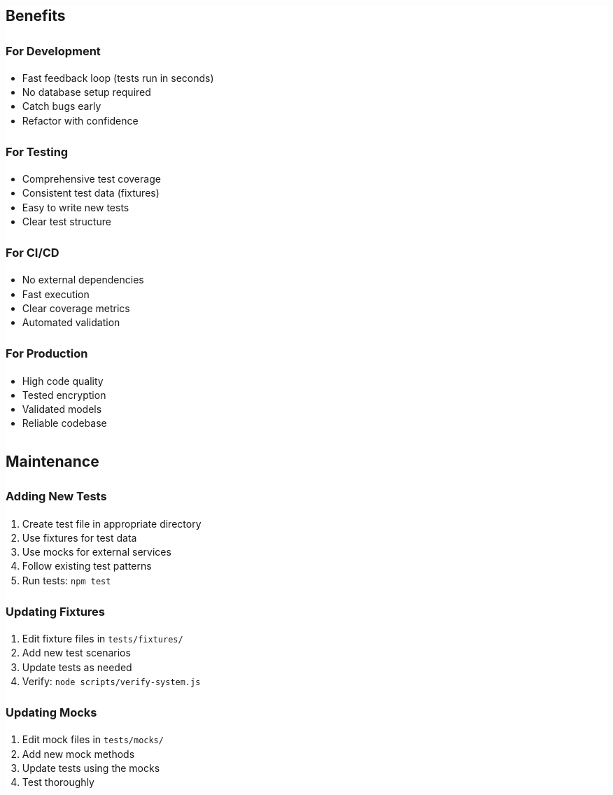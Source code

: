 ## Benefits

### For Development
- Fast feedback loop (tests run in seconds)
- No database setup required
- Catch bugs early
- Refactor with confidence

### For Testing
- Comprehensive test coverage
- Consistent test data (fixtures)
- Easy to write new tests
- Clear test structure

### For CI/CD
- No external dependencies
- Fast execution
- Clear coverage metrics
- Automated validation

### For Production
- High code quality
- Tested encryption
- Validated models
- Reliable codebase

## Maintenance

### Adding New Tests

1. Create test file in appropriate directory
2. Use fixtures for test data
3. Use mocks for external services
4. Follow existing test patterns
5. Run tests: `npm test`

### Updating Fixtures

1. Edit fixture files in `tests/fixtures/`
2. Add new test scenarios
3. Update tests as needed
4. Verify: `node scripts/verify-system.js`

### Updating Mocks

1. Edit mock files in `tests/mocks/`
2. Add new mock methods
3. Update tests using the mocks
4. Test thoroughly
